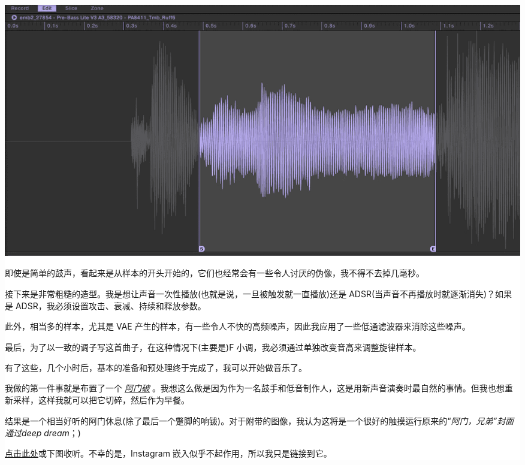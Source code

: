 ![](img/5a12fdcb7fbde7413d5439dadab039a5.png)

即使是简单的鼓声，看起来是从样本的开头开始的，它们也经常会有一些令人讨厌的伪像，我不得不去掉几毫秒。

接下来是非常粗糙的造型。我是想让声音一次性播放(也就是说，一旦被触发就一直播放)还是 ADSR(当声音不再播放时就逐渐消失)？如果是 ADSR，我必须设置攻击、衰减、持续和释放参数。

此外，相当多的样本，尤其是 VAE 产生的样本，有一些令人不快的高频噪声，因此我应用了一些低通滤波器来消除这些噪声。

最后，为了以一致的调子写这首曲子，在这种情况下(主要是)F 小调，我必须通过单独改变音高来调整旋律样本。

有了这些，几个小时后，基本的准备和预处理终于完成了，我可以开始做音乐了。

我做的第一件事就是布置了一个 [*阿门破*](https://en.wikipedia.org/wiki/Amen_break) 。我想这么做是因为作为一名鼓手和低音制作人，这是用新声音演奏时最自然的事情。但我也想重新采样，这样我就可以把它切碎，然后作为早餐。

结果是一个相当好听的阿门休息(除了最后一个蹩脚的响钹)。对于附带的图像，我认为这将是一个很好的触摸运行原来的“*阿门，兄弟”*封面通过*deep dream*；)

[点击此处](https://www.instagram.com/p/Bo9ATWbhCbQ/)或下图收听。不幸的是，Instagram 嵌入似乎不起作用，所以我只是链接到它。
